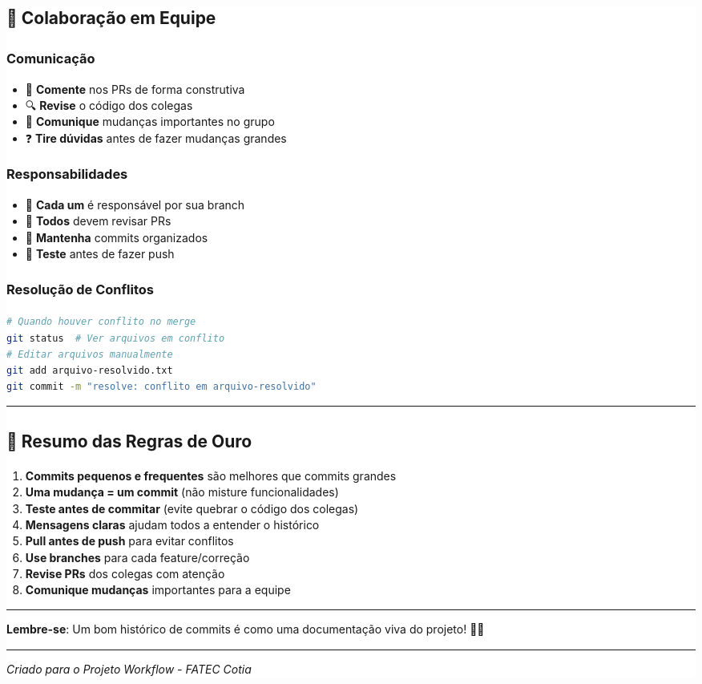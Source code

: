 
## 🤝 Colaboração em Equipe

### Comunicação
- 💬 **Comente** nos PRs de forma construtiva
- 🔍 **Revise** o código dos colegas
- 📢 **Comunique** mudanças importantes no grupo
- ❓ **Tire dúvidas** antes de fazer mudanças grandes

### Responsabilidades
- 👤 **Cada um** é responsável por sua branch
- 🔄 **Todos** devem revisar PRs
- 📝 **Mantenha** commits organizados
- 🧪 **Teste** antes de fazer push

### Resolução de Conflitos
```bash
# Quando houver conflito no merge
git status  # Ver arquivos em conflito
# Editar arquivos manualmente
git add arquivo-resolvido.txt
git commit -m "resolve: conflito em arquivo-resolvido"
```

---

## 🎯 Resumo das Regras de Ouro

1. **Commits pequenos e frequentes** são melhores que commits grandes
2. **Uma mudança = um commit** (não misture funcionalidades)
3. **Teste antes de commitar** (evite quebrar o código dos colegas)
4. **Mensagens claras** ajudam todos a entender o histórico
5. **Pull antes de push** para evitar conflitos
6. **Use branches** para cada feature/correção
7. **Revise PRs** dos colegas com atenção
8. **Comunique mudanças** importantes para a equipe

---

**Lembre-se**: Um bom histórico de commits é como uma documentação viva do projeto! 📖✨

---

*Criado para o Projeto Workflow - FATEC Cotia*

